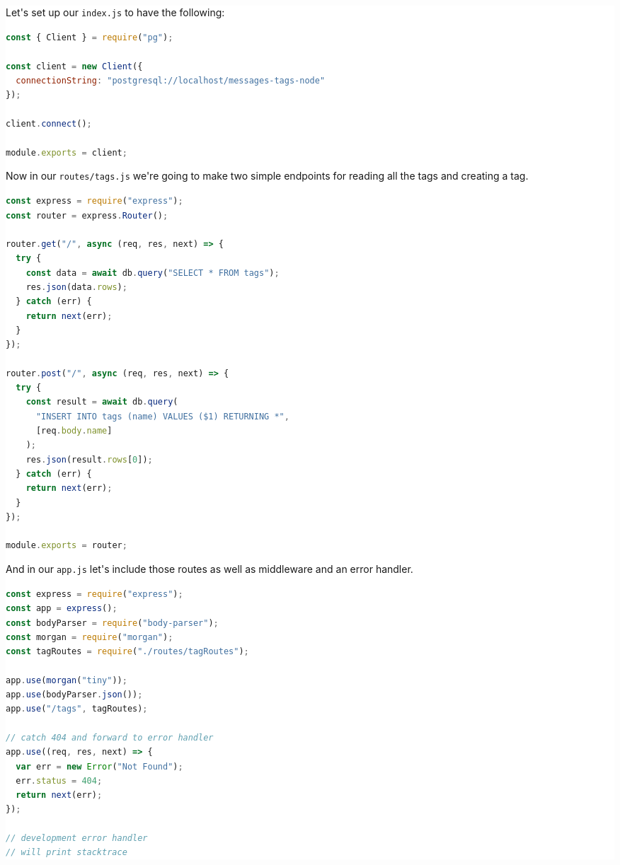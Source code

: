 Let's set up our `index.js` to have the following:

```js
const { Client } = require("pg");

const client = new Client({
  connectionString: "postgresql://localhost/messages-tags-node"
});

client.connect();

module.exports = client;
```

Now in our `routes/tags.js` we're going to make two simple endpoints for reading all the tags and creating a tag.

```js
const express = require("express");
const router = express.Router();

router.get("/", async (req, res, next) => {
  try {
    const data = await db.query("SELECT * FROM tags");
    res.json(data.rows);
  } catch (err) {
    return next(err);
  }
});

router.post("/", async (req, res, next) => {
  try {
    const result = await db.query(
      "INSERT INTO tags (name) VALUES ($1) RETURNING *",
      [req.body.name]
    );
    res.json(result.rows[0]);
  } catch (err) {
    return next(err);
  }
});

module.exports = router;
```

And in our `app.js` let's include those routes as well as middleware and an error handler.

```js
const express = require("express");
const app = express();
const bodyParser = require("body-parser");
const morgan = require("morgan");
const tagRoutes = require("./routes/tagRoutes");

app.use(morgan("tiny"));
app.use(bodyParser.json());
app.use("/tags", tagRoutes);

// catch 404 and forward to error handler
app.use((req, res, next) => {
  var err = new Error("Not Found");
  err.status = 404;
  return next(err);
});

// development error handler
// will print stacktrace
```